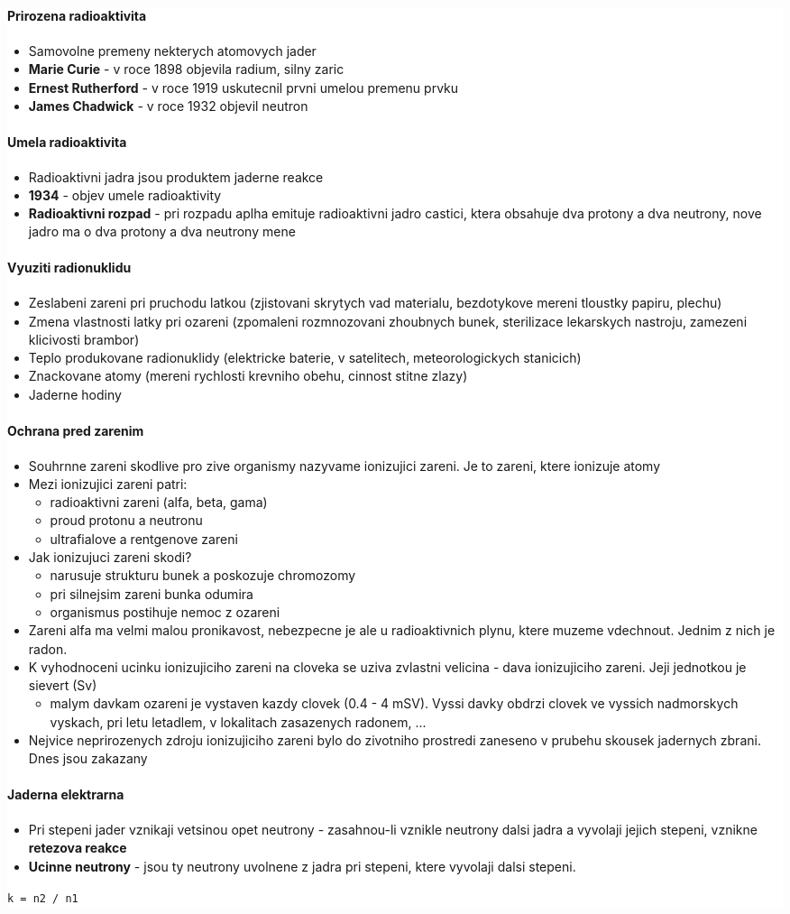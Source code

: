 #### Prirozena radioaktivita

+ Samovolne premeny nekterych atomovych jader 
+ **Marie Curie** - v roce 1898 objevila radium, silny zaric 
+ **Ernest Rutherford** - v roce 1919 uskutecnil prvni umelou premenu prvku
+ **James Chadwick** - v roce 1932 objevil neutron

#### Umela radioaktivita

+ Radioaktivni jadra jsou produktem jaderne reakce 
+ **1934** - objev umele radioaktivity
+ **Radioaktivni rozpad** - pri rozpadu aplha emituje radioaktivni jadro castici, ktera obsahuje dva protony a dva neutrony, nove jadro ma o dva protony a dva neutrony mene

#### Vyuziti radionuklidu

+ Zeslabeni zareni pri pruchodu latkou (zjistovani skrytych vad materialu, bezdotykove mereni tloustky papiru, plechu)
+ Zmena vlastnosti latky pri ozareni (zpomaleni rozmnozovani zhoubnych bunek, sterilizace lekarskych nastroju, zamezeni klicivosti brambor)
+ Teplo produkovane radionuklidy (elektricke baterie, v satelitech, meteorologickych stanicich)
+ Znackovane atomy (mereni rychlosti krevniho obehu, cinnost stitne zlazy)
+ Jaderne hodiny

#### Ochrana pred zarenim 

+ Souhrnne zareni skodlive pro zive organismy nazyvame ionizujici zareni. Je to zareni, ktere ionizuje atomy
+ Mezi ionizujici zareni patri:
    + radioaktivni zareni (alfa, beta, gama)
    + proud protonu a neutronu
    + ultrafialove a rentgenove zareni
+ Jak ionizujuci zareni skodi? 
    + narusuje strukturu bunek a poskozuje chromozomy
    + pri silnejsim zareni bunka odumira
    + organismus postihuje nemoc z ozareni
+ Zareni alfa ma velmi malou pronikavost, nebezpecne je ale u radioaktivnich plynu, ktere muzeme vdechnout. Jednim z nich je radon. 
+ K vyhodnoceni ucinku ionizujiciho zareni na cloveka se uziva zvlastni velicina - dava ionizujiciho zareni. Jeji jednotkou je sievert (Sv)
    + malym davkam ozareni je vystaven kazdy clovek (0.4 - 4 mSV). Vyssi davky obdrzi clovek ve vyssich nadmorskych vyskach, pri letu letadlem, v lokalitach zasazenych radonem, ... 
+ Nejvice neprirozenych zdroju ionizujiciho zareni bylo do zivotniho prostredi zaneseno v prubehu skousek jadernych zbrani. Dnes jsou zakazany 

#### Jaderna elektrarna 

+ Pri stepeni jader vznikaji vetsinou opet neutrony - zasahnou-li vznikle neutrony dalsi jadra a vyvolaji jejich stepeni, vznikne **retezova reakce**
+ **Ucinne neutrony** - jsou ty neutrony uvolnene z jadra pri stepeni, ktere vyvolaji dalsi stepeni. 

```
k = n2 / n1
```
